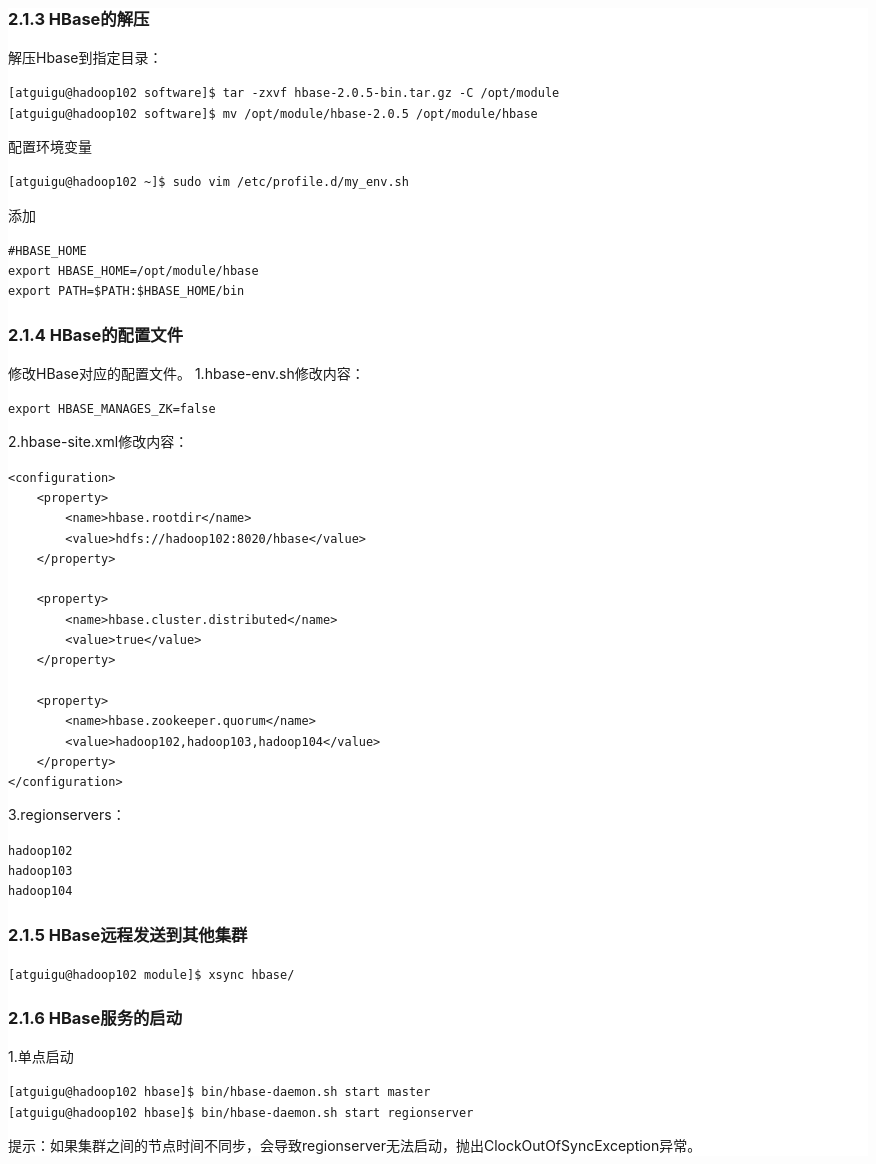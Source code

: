 ### 2.1.3 HBase的解压
解压Hbase到指定目录：
```
[atguigu@hadoop102 software]$ tar -zxvf hbase-2.0.5-bin.tar.gz -C /opt/module
[atguigu@hadoop102 software]$ mv /opt/module/hbase-2.0.5 /opt/module/hbase
```
配置环境变量
```
[atguigu@hadoop102 ~]$ sudo vim /etc/profile.d/my_env.sh
```
添加
```
#HBASE_HOME
export HBASE_HOME=/opt/module/hbase
export PATH=$PATH:$HBASE_HOME/bin
```

### 2.1.4 HBase的配置文件
修改HBase对应的配置文件。
1.hbase-env.sh修改内容：
```
export HBASE_MANAGES_ZK=false
```
2.hbase-site.xml修改内容：
```
<configuration>
    <property>
        <name>hbase.rootdir</name>
        <value>hdfs://hadoop102:8020/hbase</value>
    </property>

    <property>
        <name>hbase.cluster.distributed</name>
        <value>true</value>
    </property>

    <property>
        <name>hbase.zookeeper.quorum</name>
        <value>hadoop102,hadoop103,hadoop104</value>
    </property>
</configuration>
```
3.regionservers：
```
hadoop102
hadoop103
hadoop104
```

### 2.1.5 HBase远程发送到其他集群
```
[atguigu@hadoop102 module]$ xsync hbase/
```
### 2.1.6 HBase服务的启动
1.单点启动
```
[atguigu@hadoop102 hbase]$ bin/hbase-daemon.sh start master
[atguigu@hadoop102 hbase]$ bin/hbase-daemon.sh start regionserver
```
提示：如果集群之间的节点时间不同步，会导致regionserver无法启动，抛出ClockOutOfSyncException异常。

